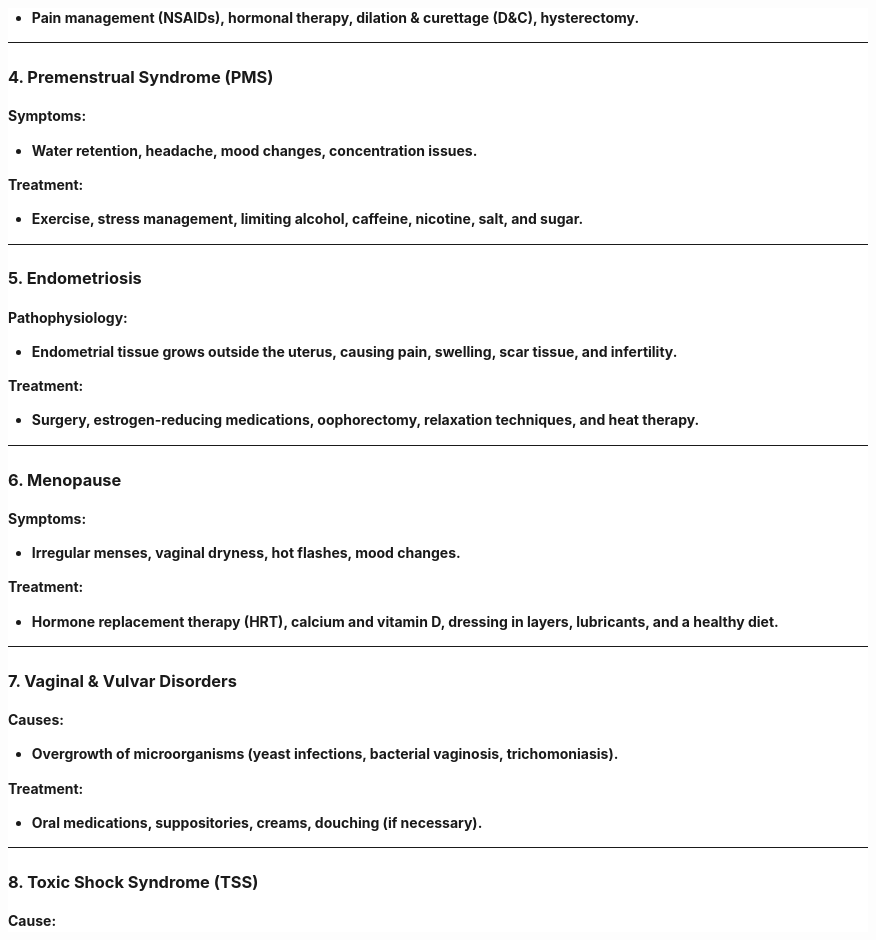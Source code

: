 - **Pain management (NSAIDs), hormonal therapy, dilation & curettage (D&C), hysterectomy.**

---

### **4. Premenstrual Syndrome (PMS)**

**Symptoms:**

- **Water retention, headache, mood changes, concentration issues.**

**Treatment:**

- **Exercise, stress management, limiting alcohol, caffeine, nicotine, salt, and sugar.**

---

### **5. Endometriosis**

**Pathophysiology:**

- **Endometrial tissue grows outside the uterus, causing pain, swelling, scar tissue, and infertility.**

**Treatment:**

- **Surgery, estrogen-reducing medications, oophorectomy, relaxation techniques, and heat therapy.**

---

### **6. Menopause**

**Symptoms:**

- **Irregular menses, vaginal dryness, hot flashes, mood changes.**

**Treatment:**

- **Hormone replacement therapy (HRT), calcium and vitamin D, dressing in layers, lubricants, and a healthy diet.**

---

### **7. Vaginal & Vulvar Disorders**

**Causes:**

- **Overgrowth of microorganisms (yeast infections, bacterial vaginosis, trichomoniasis).**

**Treatment:**

- **Oral medications, suppositories, creams, douching (if necessary).**

---

### **8. Toxic Shock Syndrome (TSS)**

**Cause:**

